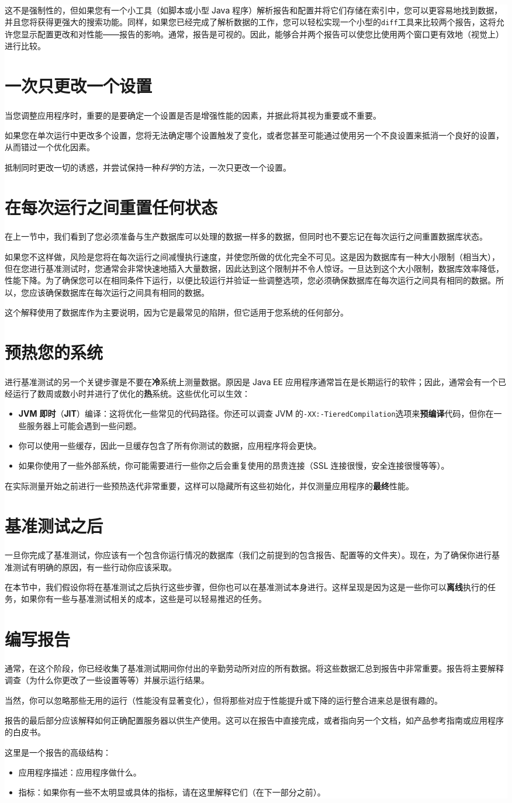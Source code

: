 这不是强制性的，但如果您有一个小工具（如脚本或小型 Java 程序）解析报告和配置并将它们存储在索引中，您可以更容易地找到数据，并且您将获得更强大的搜索功能。同样，如果您已经完成了解析数据的工作，您可以轻松实现一个小型的`diff`工具来比较两个报告，这将允许您显示配置更改和对性能——报告的影响。通常，报告是可视的。因此，能够合并两个报告可以使您比使用两个窗口更有效地（视觉上）进行比较。

# 一次只更改一个设置

当您调整应用程序时，重要的是要确定一个设置是否是增强性能的因素，并据此将其视为重要或不重要。

如果您在单次运行中更改多个设置，您将无法确定哪个设置触发了变化，或者您甚至可能通过使用另一个不良设置来抵消一个良好的设置，从而错过一个优化因素。

抵制同时更改一切的诱惑，并尝试保持一种*科学*的方法，一次只更改一个设置。

# 在每次运行之间重置任何状态

在上一节中，我们看到了您必须准备与生产数据库可以处理的数据一样多的数据，但同时也不要忘记在每次运行之间重置数据库状态。

如果您不这样做，风险是您将在每次运行之间减慢执行速度，并使您所做的优化完全不可见。这是因为数据库有一种大小限制（相当大），但在您进行基准测试时，您通常会非常快速地插入大量数据，因此达到这个限制并不令人惊讶。一旦达到这个大小限制，数据库效率降低，性能下降。为了确保您可以在相同条件下运行，以便比较运行并验证一些调整选项，您必须确保数据库在每次运行之间具有相同的数据。所以，您应该确保数据库在每次运行之间具有相同的数据。

这个解释使用了数据库作为主要说明，因为它是最常见的陷阱，但它适用于您系统的任何部分。

# 预热您的系统

进行基准测试的另一个关键步骤是不要在**冷**系统上测量数据。原因是 Java EE 应用程序通常旨在是长期运行的软件；因此，通常会有一个已经运行了数周或数小时并进行了优化的**热**系统。这些优化可以生效：

+   **JVM** **即时**（**JIT**）编译：这将优化一些常见的代码路径。你还可以调查 JVM 的`-XX:-TieredCompilation`选项来**预编译**代码，但你在一些服务器上可能会遇到一些问题。

+   你可以使用一些缓存，因此一旦缓存包含了所有你测试的数据，应用程序将会更快。

+   如果你使用了一些外部系统，你可能需要进行一些你之后会重复使用的昂贵连接（SSL 连接很慢，安全连接很慢等等）。

在实际测量开始之前进行一些预热迭代非常重要，这样可以隐藏所有这些初始化，并仅测量应用程序的**最终**性能。

# 基准测试之后

一旦你完成了基准测试，你应该有一个包含你运行情况的数据库（我们之前提到的包含报告、配置等的文件夹）。现在，为了确保你进行基准测试有明确的原因，有一些行动你应该采取。

在本节中，我们假设你将在基准测试之后执行这些步骤，但你也可以在基准测试本身进行。这样呈现是因为这是一些你可以**离线**执行的任务，如果你有一些与基准测试相关的成本，这些是可以轻易推迟的任务。

# 编写报告

通常，在这个阶段，你已经收集了基准测试期间你付出的辛勤劳动所对应的所有数据。将这些数据汇总到报告中非常重要。报告将主要解释调查（为什么你更改了一些设置等等）并展示运行结果。

当然，你可以忽略那些无用的运行（性能没有显著变化），但将那些对应于性能提升或下降的运行整合进来总是很有趣的。

报告的最后部分应该解释如何正确配置服务器以供生产使用。这可以在报告中直接完成，或者指向另一个文档，如产品参考指南或应用程序的白皮书。 

这里是一个报告的高级结构：

+   应用程序描述：应用程序做什么。

+   指标：如果你有一些不太明显或具体的指标，请在这里解释它们（在下一部分之前）。
